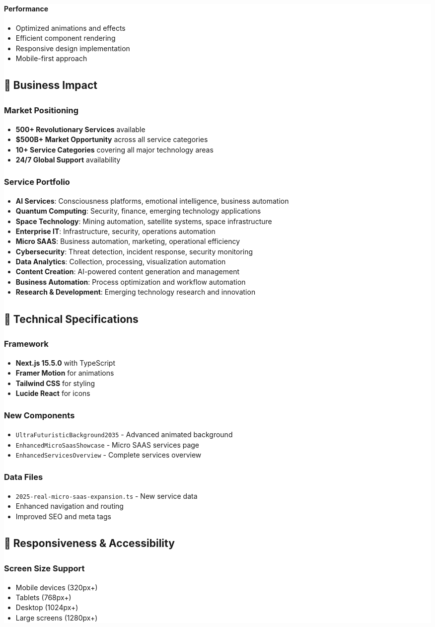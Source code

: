 #### Performance
- Optimized animations and effects
- Efficient component rendering
- Responsive design implementation
- Mobile-first approach

## 🎯 Business Impact

### Market Positioning
- **500+ Revolutionary Services** available
- **$500B+ Market Opportunity** across all service categories
- **10+ Service Categories** covering all major technology areas
- **24/7 Global Support** availability

### Service Portfolio
- **AI Services**: Consciousness platforms, emotional intelligence, business automation
- **Quantum Computing**: Security, finance, emerging technology applications
- **Space Technology**: Mining automation, satellite systems, space infrastructure
- **Enterprise IT**: Infrastructure, security, operations automation
- **Micro SAAS**: Business automation, marketing, operational efficiency
- **Cybersecurity**: Threat detection, incident response, security monitoring
- **Data Analytics**: Collection, processing, visualization automation
- **Content Creation**: AI-powered content generation and management
- **Business Automation**: Process optimization and workflow automation
- **Research & Development**: Emerging technology research and innovation

## 🔧 Technical Specifications

### Framework
- **Next.js 15.5.0** with TypeScript
- **Framer Motion** for animations
- **Tailwind CSS** for styling
- **Lucide React** for icons

### New Components
- `UltraFuturisticBackground2035` - Advanced animated background
- `EnhancedMicroSaasShowcase` - Micro SAAS services page
- `EnhancedServicesOverview` - Complete services overview

### Data Files
- `2025-real-micro-saas-expansion.ts` - New service data
- Enhanced navigation and routing
- Improved SEO and meta tags

## 📱 Responsiveness & Accessibility

### Screen Size Support
- Mobile devices (320px+)
- Tablets (768px+)
- Desktop (1024px+)
- Large screens (1280px+)
